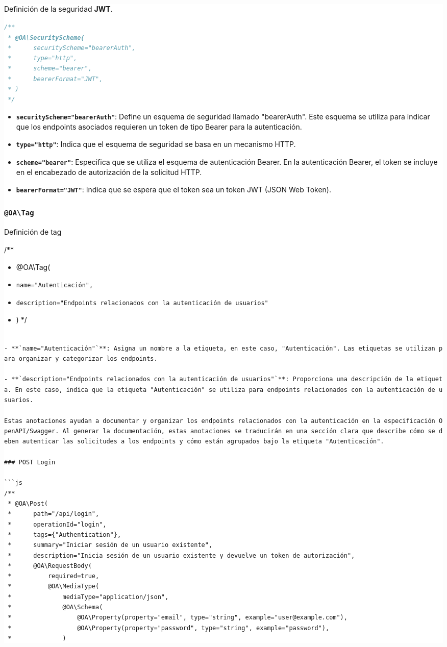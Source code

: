 Definición de la seguridad **JWT**.

```js
/**
 * @OA\SecurityScheme(
 *      securityScheme="bearerAuth",
 *      type="http",
 *      scheme="bearer",
 *      bearerFormat="JWT",
 * )
 */
```

- **`securityScheme="bearerAuth"`**: Define un esquema de seguridad llamado "bearerAuth". Este esquema se utiliza para indicar que los endpoints asociados requieren un token de tipo Bearer para la autenticación.

- **`type="http"`**: Indica que el esquema de seguridad se basa en un mecanismo HTTP.

- **`scheme="bearer"`**: Especifica que se utiliza el esquema de autenticación Bearer. En la autenticación Bearer, el token se incluye en el encabezado de autorización de la solicitud HTTP.

- **`bearerFormat="JWT"`**: Indica que se espera que el token sea un token JWT (JSON Web Token).

### `@OA\Tag`

Definición de tag

/\*\*

- @OA\Tag(
-     name="Autenticación",
-     description="Endpoints relacionados con la autenticación de usuarios"
- )
  \*/

````

- **`name="Autenticación"`**: Asigna un nombre a la etiqueta, en este caso, "Autenticación". Las etiquetas se utilizan para organizar y categorizar los endpoints.

- **`description="Endpoints relacionados con la autenticación de usuarios"`**: Proporciona una descripción de la etiqueta. En este caso, indica que la etiqueta "Autenticación" se utiliza para endpoints relacionados con la autenticación de usuarios.

Estas anotaciones ayudan a documentar y organizar los endpoints relacionados con la autenticación en la especificación OpenAPI/Swagger. Al generar la documentación, estas anotaciones se traducirán en una sección clara que describe cómo se deben autenticar las solicitudes a los endpoints y cómo están agrupados bajo la etiqueta "Autenticación".

### POST Login

```js
/**
 * @OA\Post(
 *      path="/api/login",
 *      operationId="login",
 *      tags={"Authentication"},
 *      summary="Iniciar sesión de un usuario existente",
 *      description="Inicia sesión de un usuario existente y devuelve un token de autorización",
 *      @OA\RequestBody(
 *          required=true,
 *          @OA\MediaType(
 *              mediaType="application/json",
 *              @OA\Schema(
 *                  @OA\Property(property="email", type="string", example="user@example.com"),
 *                  @OA\Property(property="password", type="string", example="password"),
 *              )
````